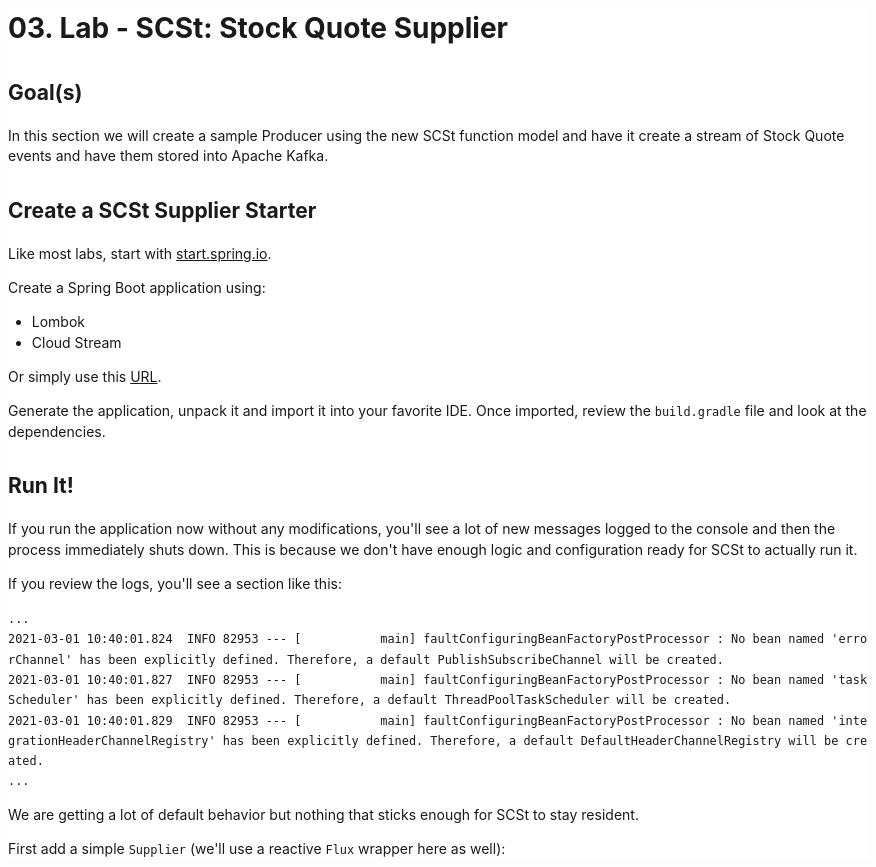 # 03. Lab - SCSt: Stock Quote Supplier

## Goal(s)

In this section we will create a sample Producer using the new SCSt function model and have it create a stream of
Stock Quote events and have them stored into Apache Kafka.

## Create a SCSt Supplier Starter

Like most labs, start with [start.spring.io](https://start.spring.io).

Create a Spring Boot application using:

- Lombok
- Cloud Stream

Or simply use this [URL](https://start.spring.io/#!type=gradle-project&language=java&platformVersion=2.4.3.RELEASE&packaging=jar&jvmVersion=11&groupId=io.undertree.workshop.scst&artifactId=stock-quote-supplier&name=stock-quote-supplier&description=Demo%20project%20for%20Spring%20Boot&packageName=io.undertree.workshop.scst&dependencies=lombok,cloud-stream).

Generate the application, unpack it and import it into your favorite IDE.  Once imported, review the `build.gradle` file
and look at the dependencies.

## Run It!

If you run the application now without any modifications, you'll see a lot of new messages logged to the console and
then the process immediately shuts down. This is because we don't have enough logic and configuration ready for SCSt to
actually run it.

If you review the logs, you'll see a section like this:

```text
...
2021-03-01 10:40:01.824  INFO 82953 --- [           main] faultConfiguringBeanFactoryPostProcessor : No bean named 'errorChannel' has been explicitly defined. Therefore, a default PublishSubscribeChannel will be created.
2021-03-01 10:40:01.827  INFO 82953 --- [           main] faultConfiguringBeanFactoryPostProcessor : No bean named 'taskScheduler' has been explicitly defined. Therefore, a default ThreadPoolTaskScheduler will be created.
2021-03-01 10:40:01.829  INFO 82953 --- [           main] faultConfiguringBeanFactoryPostProcessor : No bean named 'integrationHeaderChannelRegistry' has been explicitly defined. Therefore, a default DefaultHeaderChannelRegistry will be created.
...
```

We are getting a lot of default behavior but nothing that sticks enough for SCSt to stay resident.

First add a simple `Supplier` (we'll use a reactive `Flux` wrapper here as well):

